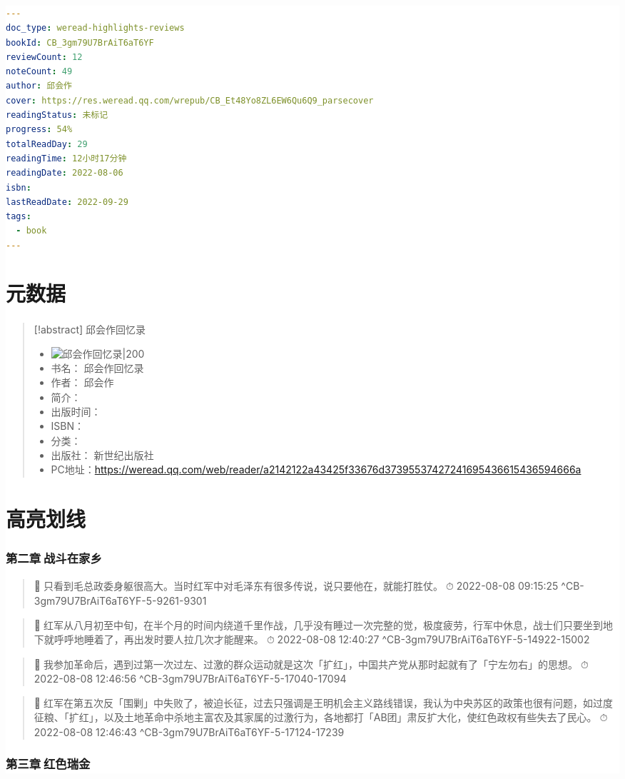 ```yaml
---
doc_type: weread-highlights-reviews
bookId: CB_3gm79U7BrAiT6aT6YF
reviewCount: 12
noteCount: 49
author: 邱会作
cover: https://res.weread.qq.com/wrepub/CB_Et48Yo8ZL6EW6Qu6Q9_parsecover
readingStatus: 未标记
progress: 54%
totalReadDay: 29
readingTime: 12小时17分钟
readingDate: 2022-08-06
isbn: 
lastReadDate: 2022-09-29
tags:
  - book
---
```

# 元数据
> [!abstract] 邱会作回忆录
> - ![ 邱会作回忆录|200](https://res.weread.qq.com/wrepub/CB_Et48Yo8ZL6EW6Qu6Q9_parsecover)
> - 书名： 邱会作回忆录
> - 作者： 邱会作
> - 简介： 
> - 出版时间： 
> - ISBN： 
> - 分类： 
> - 出版社： 新世纪出版社
> - PC地址：https://weread.qq.com/web/reader/a2142122a43425f33676d37395537427241695436615436594666a

# 高亮划线

### 第二章 战斗在家乡

> 📌 只看到毛总政委身躯很高大。当时红军中对毛泽东有很多传说，说只要他在，就能打胜仗。 
> ⏱ 2022-08-08 09:15:25 ^CB-3gm79U7BrAiT6aT6YF-5-9261-9301

> 📌 红军从八月初至中旬，在半个月的时间内绕道千里作战，几乎没有睡过一次完整的觉，极度疲劳，行军中休息，战士们只要坐到地下就呼呼地睡着了，再出发时要人拉几次才能醒来。 
> ⏱ 2022-08-08 12:40:27 ^CB-3gm79U7BrAiT6aT6YF-5-14922-15002

> 📌 我参加革命后，遇到过第一次过左、过激的群众运动就是这次「扩红」，中国共产党从那时起就有了「宁左勿右」的思想。 
> ⏱ 2022-08-08 12:46:56 ^CB-3gm79U7BrAiT6aT6YF-5-17040-17094

> 📌 红军在第五次反「围剿」中失败了，被迫长征，过去只强调是王明机会主义路线错误，我认为中央苏区的政策也很有问题，如过度征粮、「扩红」，以及土地革命中杀地主富农及其家属的过激行为，各地都打「AB团」肃反扩大化，使红色政权有些失去了民心。 
> ⏱ 2022-08-08 12:46:43 ^CB-3gm79U7BrAiT6aT6YF-5-17124-17239

### 第三章 红色瑞金
